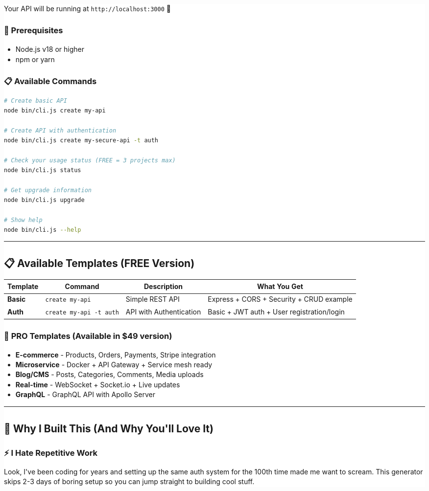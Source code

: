 Your API will be running at `http://localhost:3000` 🎉

### 🔧 Prerequisites
- Node.js v18 or higher
- npm or yarn

### 📋 Available Commands

```bash
# Create basic API
node bin/cli.js create my-api

# Create API with authentication
node bin/cli.js create my-secure-api -t auth

# Check your usage status (FREE = 3 projects max)
node bin/cli.js status

# Get upgrade information
node bin/cli.js upgrade

# Show help
node bin/cli.js --help
```

---

## 📋 Available Templates (FREE Version)

| Template | Command | Description | What You Get |
|----------|---------|-------------|--------------|
| **Basic** | `create my-api` | Simple REST API | Express + CORS + Security + CRUD example |
| **Auth** | `create my-api -t auth` | API with Authentication | Basic + JWT auth + User registration/login |

### 🚀 **PRO Templates** (Available in $49 version)
- **E-commerce** - Products, Orders, Payments, Stripe integration
- **Microservice** - Docker + API Gateway + Service mesh ready  
- **Blog/CMS** - Posts, Categories, Comments, Media uploads
- **Real-time** - WebSocket + Socket.io + Live updates
- **GraphQL** - GraphQL API with Apollo Server

---

## 🌟 Why I Built This (And Why You'll Love It)

### ⚡ **I Hate Repetitive Work**
Look, I've been coding for years and setting up the same auth system for the 100th time made me want to scream. This generator skips 2-3 days of boring setup so you can jump straight to building cool stuff.
